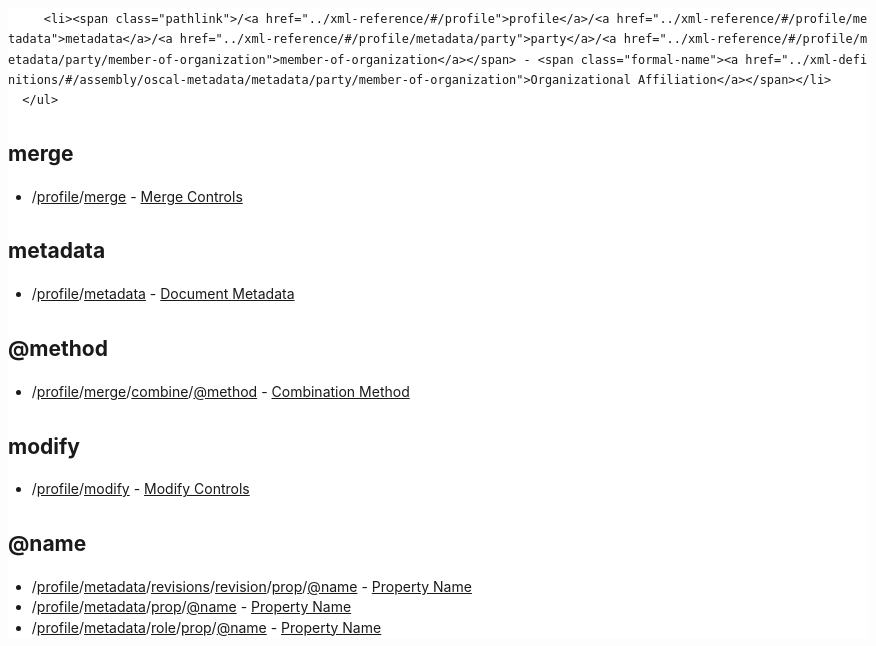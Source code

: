          <li><span class="pathlink">/<a href="../xml-reference/#/profile">profile</a>/<a href="../xml-reference/#/profile/metadata">metadata</a>/<a href="../xml-reference/#/profile/metadata/party">party</a>/<a href="../xml-reference/#/profile/metadata/party/member-of-organization">member-of-organization</a></span> - <span class="formal-name"><a href="../xml-definitions/#/assembly/oscal-metadata/metadata/party/member-of-organization">Organizational Affiliation</a></span></li>
      </ul>
   </section>
   <section class="named-object-group">
      <h1 class="toc1" id="/merge">merge</h1>
      <ul>
         <li><span class="pathlink">/<a href="../xml-reference/#/profile">profile</a>/<a href="../xml-reference/#/profile/merge">merge</a></span> - <span class="formal-name"><a href="../xml-definitions/#/assembly/oscal-profile/profile/merge">Merge Controls</a></span></li>
      </ul>
   </section>
   <section class="named-object-group">
      <h1 class="toc1" id="/metadata">metadata</h1>
      <ul>
         <li><span class="pathlink">/<a href="../xml-reference/#/profile">profile</a>/<a href="../xml-reference/#/profile/metadata">metadata</a></span> - <span class="formal-name"><a href="../xml-definitions/#/assembly/oscal-profile/profile/metadata">Document Metadata</a></span></li>
      </ul>
   </section>
   <section class="named-object-group">
      <h1 class="toc1" id="/@method">@method</h1>
      <ul>
         <li><span class="pathlink">/<a href="../xml-reference/#/profile">profile</a>/<a href="../xml-reference/#/profile/merge">merge</a>/<a href="../xml-reference/#/profile/merge/combine">combine</a>/<a href="../xml-reference/#/profile/merge/combine/@method">@method</a></span> - <span class="formal-name"><a href="../xml-definitions/#/assembly/oscal-profile/merge/combine/method">Combination Method</a></span></li>
      </ul>
   </section>
   <section class="named-object-group">
      <h1 class="toc1" id="/modify">modify</h1>
      <ul>
         <li><span class="pathlink">/<a href="../xml-reference/#/profile">profile</a>/<a href="../xml-reference/#/profile/modify">modify</a></span> - <span class="formal-name"><a href="../xml-definitions/#/assembly/oscal-profile/profile/modify">Modify Controls</a></span></li>
      </ul>
   </section>
   <section class="named-object-group">
      <h1 class="toc1" id="/@name">@name</h1>
      <ul>
         <li><span class="pathlink">/<a href="../xml-reference/#/profile">profile</a>/<a href="../xml-reference/#/profile/metadata">metadata</a>/<a href="../xml-reference/#/profile/metadata/revisions">revisions</a>/<a href="../xml-reference/#/profile/metadata/revisions/revision">revision</a>/<a href="../xml-reference/#/profile/metadata/revisions/revision/prop">prop</a>/<a href="../xml-reference/#/profile/metadata/revisions/revision/prop/@name">@name</a></span> - <span class="formal-name"><a href="../xml-definitions/#/assembly/oscal-metadata/property/name">Property Name</a></span></li>
         <li><span class="pathlink">/<a href="../xml-reference/#/profile">profile</a>/<a href="../xml-reference/#/profile/metadata">metadata</a>/<a href="../xml-reference/#/profile/metadata/prop">prop</a>/<a href="../xml-reference/#/profile/metadata/prop/@name">@name</a></span> - <span class="formal-name"><a href="../xml-definitions/#/assembly/oscal-metadata/property/name">Property Name</a></span></li>
         <li><span class="pathlink">/<a href="../xml-reference/#/profile">profile</a>/<a href="../xml-reference/#/profile/metadata">metadata</a>/<a href="../xml-reference/#/profile/metadata/role">role</a>/<a href="../xml-reference/#/profile/metadata/role/prop">prop</a>/<a href="../xml-reference/#/profile/metadata/role/prop/@name">@name</a></span> - <span class="formal-name"><a href="../xml-definitions/#/assembly/oscal-metadata/property/name">Property Name</a></span></li>
